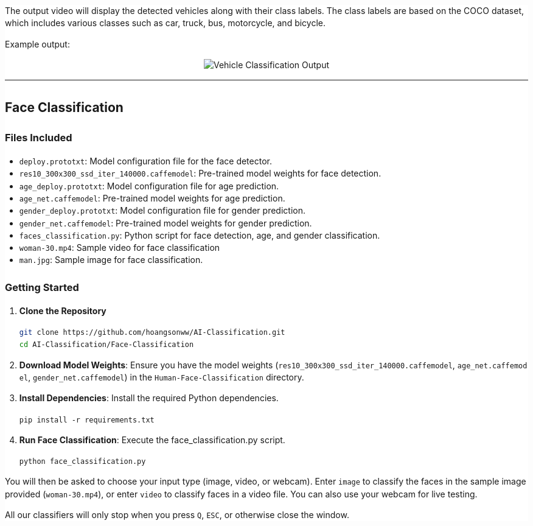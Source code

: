 The output video will display the detected vehicles along with their class labels. The class labels are based on the COCO dataset, which includes various classes such as car, truck, bus, motorcycle, and bicycle.

Example output:

<p align="center">
  <img src="../Vehicle-Classification/vehicle-classi.png" alt="Vehicle Classification Output" width="100%">
</p>

---

## Face Classification

### Files Included
- `deploy.prototxt`: Model configuration file for the face detector.
- `res10_300x300_ssd_iter_140000.caffemodel`: Pre-trained model weights for face detection.
- `age_deploy.prototxt`: Model configuration file for age prediction.
- `age_net.caffemodel`: Pre-trained model weights for age prediction.
- `gender_deploy.prototxt`: Model configuration file for gender prediction.
- `gender_net.caffemodel`: Pre-trained model weights for gender prediction.
- `faces_classification.py`: Python script for face detection, age, and gender classification.
- `woman-30.mp4`: Sample video for face classification
- `man.jpg`: Sample image for face classification.

### Getting Started

1. **Clone the Repository**
   ```bash
   git clone https://github.com/hoangsonww/AI-Classification.git
   cd AI-Classification/Face-Classification
   ```

2. **Download Model Weights**: Ensure you have the model weights (`res10_300x300_ssd_iter_140000.caffemodel`, `age_net.caffemodel`, `gender_net.caffemodel`) in the `Human-Face-Classification` directory.

3. **Install Dependencies**: Install the required Python dependencies.

    ```
    pip install -r requirements.txt
    ```

4. **Run Face Classification**: Execute the face_classification.py script.

    ```
    python face_classification.py
    ```

You will then be asked to choose your input type (image, video, or webcam). Enter `image` to classify the faces in the sample image provided (`woman-30.mp4`), or enter `video` to classify faces in a video file. You can also use your webcam for live testing.

All our classifiers will only stop when you press `Q`, `ESC`, or otherwise close the window.
